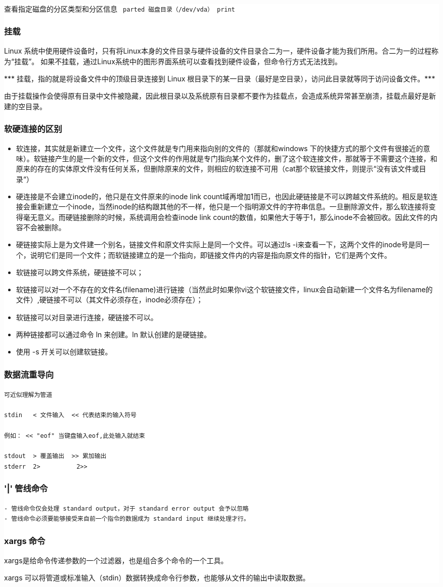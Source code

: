   查看指定磁盘的分区类型和分区信息
  `` parted 磁盘目录（/dev/vda） print``





### 挂载
 Linux 系统中使用硬件设备时，只有将Linux本身的文件目录与硬件设备的文件目录合二为一，硬件设备才能为我们所用。合二为一的过程称为“挂载”。
如果不挂载，通过Linux系统中的图形界面系统可以查看找到硬件设备，但命令行方式无法找到。

*** 挂载，指的就是将设备文件中的顶级目录连接到 Linux 根目录下的某一目录（最好是空目录），访问此目录就等同于访问设备文件。***

由于挂载操作会使得原有目录中文件被隐藏，因此根目录以及系统原有目录都不要作为挂载点，会造成系统异常甚至崩溃，挂载点最好是新建的空目录。




### 软硬连接的区别
  - 软连接，其实就是新建立一个文件，这个文件就是专门用来指向别的文件的（那就和windows 下的快捷方式的那个文件有很接近的意味）。软链接产生的是一个新的文件，但这个文件的作用就是专门指向某个文件的，删了这个软连接文件，那就等于不需要这个连接，和原来的存在的实体原文件没有任何关系，但删除原来的文件，则相应的软连接不可用（cat那个软链接文件，则提示“没有该文件或目录“）

  - 硬连接是不会建立inode的，他只是在文件原来的inode link count域再增加1而已，也因此硬链接是不可以跨越文件系统的。相反是软连接会重新建立一个inode，当然inode的结构跟其他的不一样，他只是一个指明源文件的字符串信息。一旦删除源文件，那么软连接将变得毫无意义。而硬链接删除的时候，系统调用会检查inode link count的数值，如果他大于等于1，那么inode不会被回收。因此文件的内容不会被删除。

  - 硬链接实际上是为文件建一个别名，链接文件和原文件实际上是同一个文件。可以通过ls -i来查看一下，这两个文件的inode号是同一个，说明它们是同一个文件；而软链接建立的是一个指向，即链接文件内的内容是指向原文件的指针，它们是两个文件。

  - 软链接可以跨文件系统，硬链接不可以；

  - 软链接可以对一个不存在的文件名(filename)进行链接（当然此时如果你vi这个软链接文件，linux会自动新建一个文件名为filename的文件）,硬链接不可以（其文件必须存在，inode必须存在）；

  - 软链接可以对目录进行连接，硬链接不可以。

  - 两种链接都可以通过命令 ln 来创建。ln 默认创建的是硬链接。

  - 使用 -s 开关可以创建软链接。


### 数据流重导向
    可近似理解为管道
    
    stdin   < 文件输入  << 代表结束的输入符号

    例如： << "eof" 当键盘输入eof,此处输入就结束

    stdout  > 覆盖输出  >> 累加输出
    stderr  2>          2>>     
 
 ### '|' 管线命令
    - 管线命令仅会处理 standard output，对于 standard error output 会予以忽略
    - 管线命令必须要能够接受来自前一个指令的数据成为 standard input 继续处理才行。


### xargs 命令
xargs是给命令传递参数的一个过滤器，也是组合多个命令的一个工具。

xargs 可以将管道或标准输入（stdin）数据转换成命令行参数，也能够从文件的输出中读取数据。
